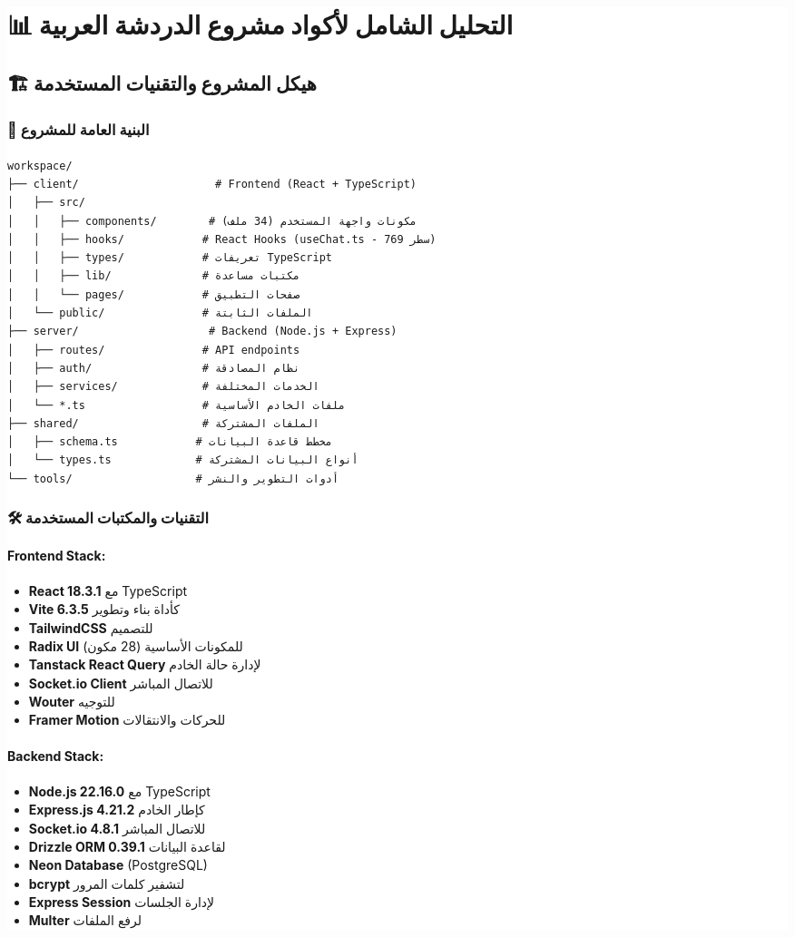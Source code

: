 # 📊 التحليل الشامل لأكواد مشروع الدردشة العربية

## 🏗️ هيكل المشروع والتقنيات المستخدمة

### 📁 البنية العامة للمشروع

```
workspace/
├── client/                     # Frontend (React + TypeScript)
│   ├── src/
│   │   ├── components/        # مكونات واجهة المستخدم (34 ملف)
│   │   ├── hooks/            # React Hooks (useChat.ts - 769 سطر)
│   │   ├── types/            # تعريفات TypeScript
│   │   ├── lib/              # مكتبات مساعدة
│   │   └── pages/            # صفحات التطبيق
│   └── public/               # الملفات الثابتة
├── server/                    # Backend (Node.js + Express)
│   ├── routes/               # API endpoints
│   ├── auth/                 # نظام المصادقة
│   ├── services/             # الخدمات المختلفة
│   └── *.ts                  # ملفات الخادم الأساسية
├── shared/                   # الملفات المشتركة
│   ├── schema.ts            # مخطط قاعدة البيانات
│   └── types.ts             # أنواع البيانات المشتركة
└── tools/                   # أدوات التطوير والنشر
```

### 🛠️ التقنيات والمكتبات المستخدمة

#### Frontend Stack:

- **React 18.3.1** مع TypeScript
- **Vite 6.3.5** كأداة بناء وتطوير
- **TailwindCSS** للتصميم
- **Radix UI** للمكونات الأساسية (28 مكون)
- **Tanstack React Query** لإدارة حالة الخادم
- **Socket.io Client** للاتصال المباشر
- **Wouter** للتوجيه
- **Framer Motion** للحركات والانتقالات

#### Backend Stack:

- **Node.js 22.16.0** مع TypeScript
- **Express.js 4.21.2** كإطار الخادم
- **Socket.io 4.8.1** للاتصال المباشر
- **Drizzle ORM 0.39.1** لقاعدة البيانات
- **Neon Database** (PostgreSQL)
- **bcrypt** لتشفير كلمات المرور
- **Express Session** لإدارة الجلسات
- **Multer** لرفع الملفات
